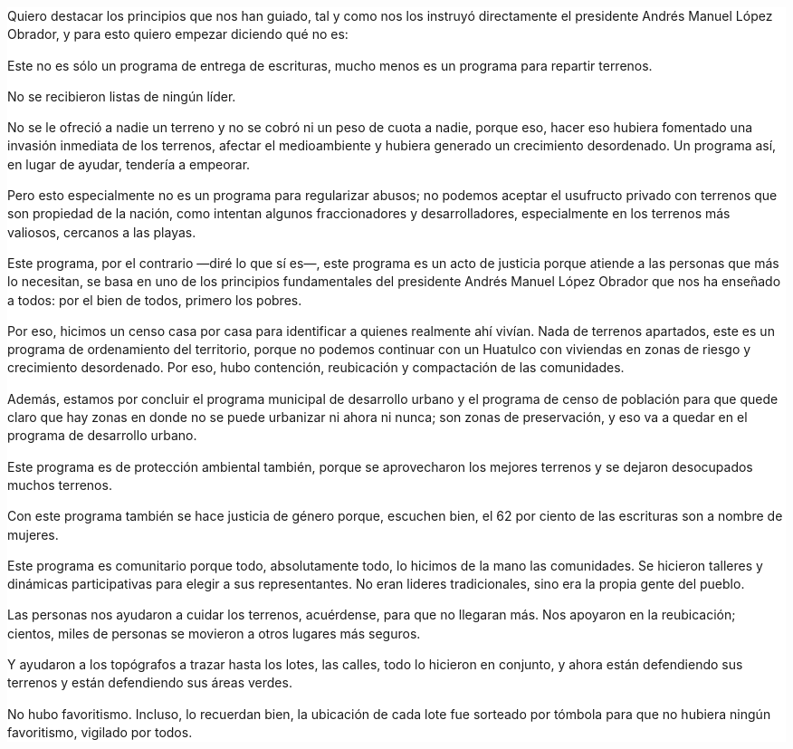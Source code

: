Quiero destacar los principios que nos han guiado, tal y como nos los instruyó
directamente el presidente Andrés Manuel López Obrador, y para esto quiero
empezar diciendo qué no es:

Este no es sólo un programa de entrega de escrituras, mucho menos es un
programa para repartir terrenos.

No se recibieron listas de ningún líder.

No se le ofreció a nadie un terreno y no se cobró ni un peso de cuota a nadie,
porque eso, hacer eso hubiera fomentado una invasión inmediata de los
terrenos, afectar el medioambiente y hubiera generado un crecimiento
desordenado. Un programa así, en lugar de ayudar, tendería a empeorar.

Pero esto especialmente no es un programa para regularizar abusos; no podemos
aceptar el usufructo privado con terrenos que son propiedad de la nación, como
intentan algunos fraccionadores y desarrolladores, especialmente en los
terrenos más valiosos, cercanos a las playas.

Este programa, por el contrario —diré lo que sí es—, este programa es un acto
de justicia porque atiende a las personas que más lo necesitan, se basa en uno
de los principios fundamentales del presidente Andrés Manuel López Obrador que
nos ha enseñado a todos: por el bien de todos, primero los pobres.

Por eso, hicimos un censo casa por casa para identificar a quienes realmente
ahí vivían. Nada de terrenos apartados, este es un programa de ordenamiento
del territorio, porque no podemos continuar con un Huatulco con viviendas en
zonas de riesgo y crecimiento desordenado. Por eso, hubo contención,
reubicación y compactación de las comunidades.

Además, estamos por concluir el programa municipal de desarrollo urbano y el
programa de censo de población para que quede claro que hay zonas en donde no
se puede urbanizar ni ahora ni nunca; son zonas de preservación, y eso va a
quedar en el programa de desarrollo urbano.

Este programa es de protección ambiental también, porque se aprovecharon los
mejores terrenos y se dejaron desocupados muchos terrenos.

Con este programa también se hace justicia de género porque, escuchen bien, el
62 por ciento de las escrituras son a nombre de mujeres.

Este programa es comunitario porque todo, absolutamente todo, lo hicimos de la
mano las comunidades. Se hicieron talleres y dinámicas participativas para
elegir a sus representantes. No eran lideres tradicionales, sino era la propia
gente del pueblo.

Las personas nos ayudaron a cuidar los terrenos, acuérdense, para que no
llegaran más. Nos apoyaron en la reubicación; cientos, miles de personas se
movieron a otros lugares más seguros.

Y ayudaron a los topógrafos a trazar hasta los lotes, las calles, todo lo
hicieron en conjunto, y ahora están defendiendo sus terrenos y están
defendiendo sus áreas verdes.

No hubo favoritismo. Incluso, lo recuerdan bien, la ubicación de cada lote fue
sorteado por tómbola para que no hubiera ningún favoritismo, vigilado por
todos.
